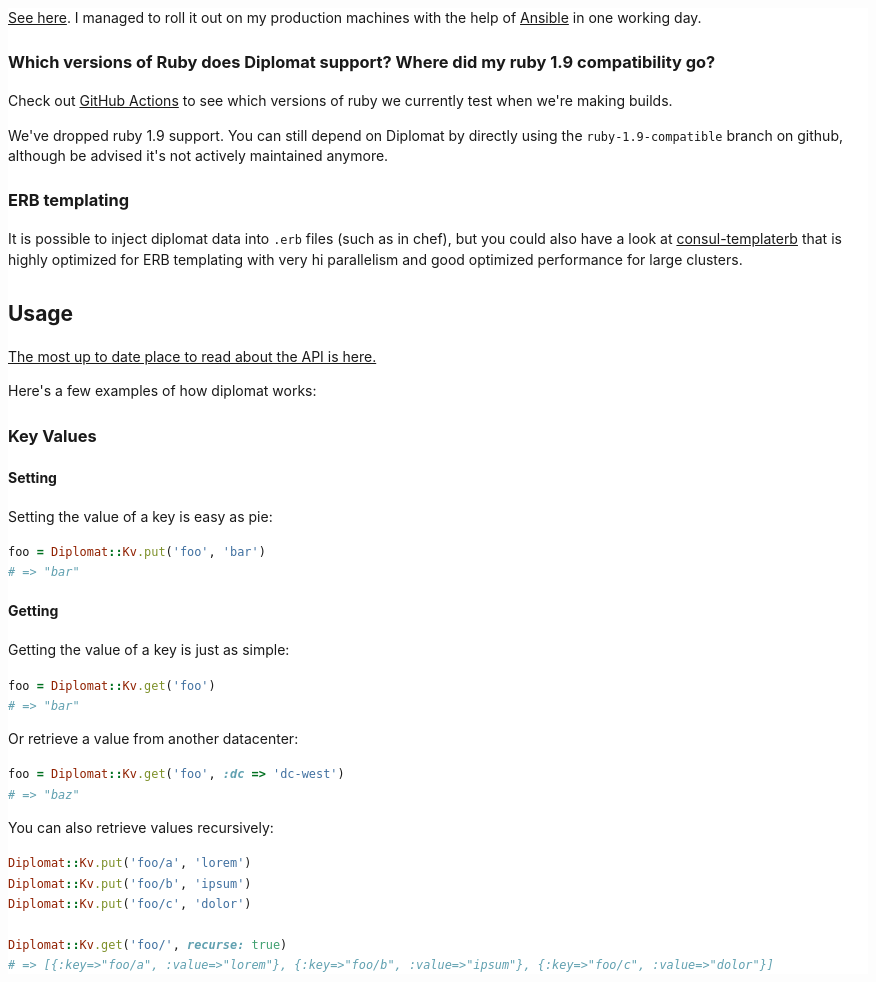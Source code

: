 [See here](http://www.consul.io/intro/). I managed to roll it out on my production machines with the help of [Ansible](http://www.ansible.com/) in one working day.

### Which versions of Ruby does Diplomat support? Where did my ruby 1.9 compatibility go?

Check out [GitHub Actions](https://github.com/WeAreFarmGeek/diplomat/blob/master/.github/workflows/ruby.yml) to see which versions of ruby we currently test when we're making builds.

We've dropped ruby 1.9 support. You can still depend on Diplomat by directly using the `ruby-1.9-compatible` branch on github, although be advised it's not actively maintained anymore.

### ERB templating

It is possible to inject diplomat data into `.erb` files (such as in chef), but you could also have a look at
[consul-templaterb](https://github.com/criteo/consul-templaterb/) that is highly optimized for ERB templating
with very hi parallelism and good optimized performance for large clusters.

## Usage

[The most up to date place to read about the API is here.](http://rubydoc.info/github/WeAreFarmGeek/diplomat)

Here's a few examples of how diplomat works:

### Key Values

#### Setting

Setting the value of a key is easy as pie:

```ruby
foo = Diplomat::Kv.put('foo', 'bar')
# => "bar"
```

#### Getting

Getting the value of a key is just as simple:

```ruby
foo = Diplomat::Kv.get('foo')
# => "bar"
```

Or retrieve a value from another datacenter:

```ruby
foo = Diplomat::Kv.get('foo', :dc => 'dc-west')
# => "baz"
```

You can also retrieve values recursively:

```ruby
Diplomat::Kv.put('foo/a', 'lorem')
Diplomat::Kv.put('foo/b', 'ipsum')
Diplomat::Kv.put('foo/c', 'dolor')

Diplomat::Kv.get('foo/', recurse: true)
# => [{:key=>"foo/a", :value=>"lorem"}, {:key=>"foo/b", :value=>"ipsum"}, {:key=>"foo/c", :value=>"dolor"}]
```
